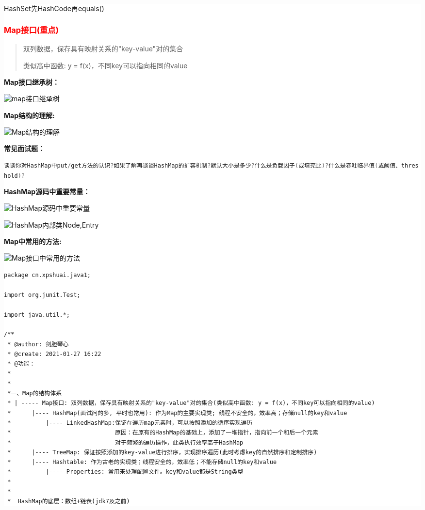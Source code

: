 HashSet先HashCode再equals()





### <font color=red>Map接口(重点)</font>

> 双列数据，保存具有映射关系的"key-value"对的集合
>
> 类似高中函数: y = f(x)，不同key可以指向相同的value



**Map接口继承树：**

![map接口继承树](http://image.xpshuai.cn/map%E6%8E%A5%E5%8F%A3%E7%BB%A7%E6%89%BF%E6%A0%91.png)





**Map结构的理解:** 

![Map结构的理解](http://image.xpshuai.cn/Map%E7%BB%93%E6%9E%84%E7%9A%84%E7%90%86%E8%A7%A3.png)



**常见面试题：**

```java
谈谈你对HashMap中put/get方法的认识?如果了解再谈谈HashMap的扩容机制?默认大小是多少?什么是负载因子(或填充比)?什么是春吐临界值(或阈值、threshold)?
```



**HashMap源码中重要常量：**

![HashMap源码中重要常量](http://image.xpshuai.cn/HashMap%E6%BA%90%E7%A0%81%E4%B8%AD%E9%87%8D%E8%A6%81%E5%B8%B8%E9%87%8F.png)

![HashMap内部类Node,Entry](http://image.xpshuai.cn/HashMap%E5%86%85%E9%83%A8%E7%B1%BBNode%2CEntry.png)



**Map中常用的方法:** 

![Map接口中常用的方法](http://image.xpshuai.cn/Map%E4%B8%AD%E5%B8%B8%E7%94%A8%E7%9A%84%E6%96%B9%E6%B3%95.png)



```
package cn.xpshuai.java1;

import org.junit.Test;

import java.util.*;

/**
 * @author: 剑胆琴心
 * @create: 2021-01-27 16:22
 * @功能：
 *
 *
 *一、Map的结构体系
 * | ----- Map接口: 双列数据，保存具有映射关系的"key-value"对的集合(类似高中函数: y = f(x)，不同key可以指向相同的value)
 *      |---- HashMap(面试问的多, 平时也常用): 作为Map的主要实现类; 线程不安全的，效率高；存储null的key和value
 *          |---- LinkedHashMap:保证在遍历map元素时，可以按照添加的循序实现遍历
 *                              原因：在原有的HashMap的基础上，添加了一堆指针，指向前一个和后一个元素
 *                              对于频繁的遍历操作，此类执行效率高于HashMap
 *      |---- TreeMap: 保证按照添加的key-value进行排序，实现排序遍历(此时考虑key的自然排序和定制排序)
 *      |---- Hashtable: 作为古老的实现类；线程安全的，效率低；不能存储null的key和value
 *          |---- Properties: 常用来处理配置文件。key和value都是String类型
 *
 *
 *  HashMap的底层：数组+链表(jdk7及之前)
```